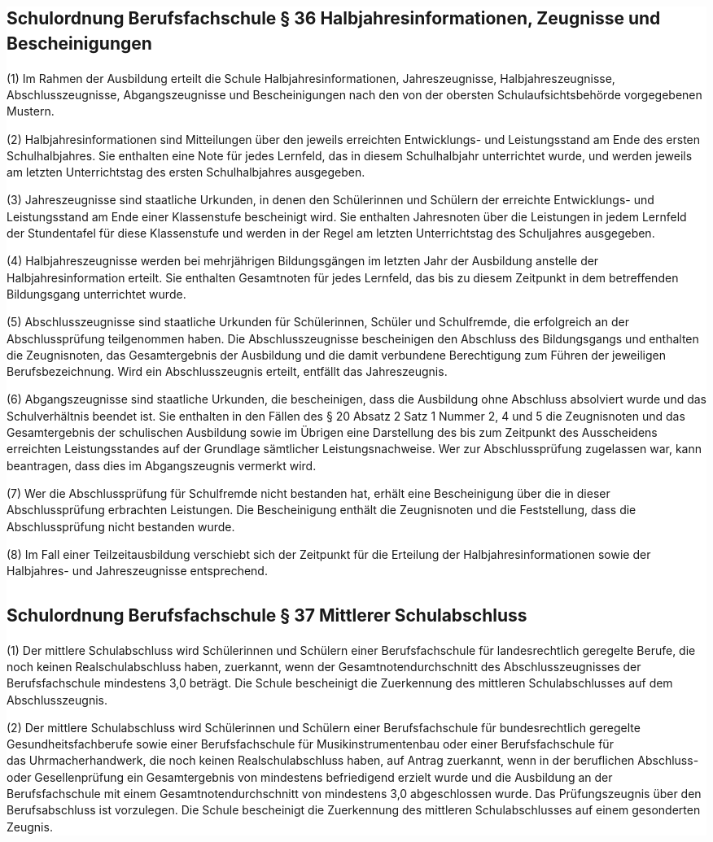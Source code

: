 
## Schulordnung Berufsfachschule § 36 Halbjahresinformationen, Zeugnisse und Bescheinigungen

(1) Im Rahmen der Ausbildung erteilt die Schule Halbjahresinformationen, Jahreszeugnisse, Halbjahreszeugnisse, Abschlusszeugnisse, Abgangszeugnisse und Bescheinigungen nach den von der obersten Schulaufsichtsbehörde vorgegebenen Mustern.

(2) Halbjahresinformationen sind Mitteilungen über den jeweils erreichten Entwicklungs- und Leistungsstand am Ende des ersten Schulhalbjahres. Sie enthalten eine Note für jedes Lernfeld, das in diesem Schulhalbjahr unterrichtet wurde, und werden jeweils am letzten Unterrichtstag des ersten Schulhalbjahres ausgegeben.

(3) Jahreszeugnisse sind staatliche Urkunden, in denen den Schülerinnen und Schülern der erreichte Entwicklungs- und Leistungsstand am Ende einer Klassenstufe bescheinigt wird. Sie enthalten Jahresnoten über die Leistungen in jedem Lernfeld der Stundentafel für diese Klassenstufe und werden in der Regel am letzten Unterrichtstag des Schuljahres ausgegeben.

(4) Halbjahreszeugnisse werden bei mehrjährigen Bildungsgängen im letzten Jahr der Ausbildung anstelle der Halbjahresinformation erteilt. Sie enthalten Gesamtnoten für jedes Lernfeld, das bis zu diesem Zeitpunkt in dem betreffenden Bildungsgang unterrichtet wurde.

(5) Abschlusszeugnisse sind staatliche Urkunden für Schülerinnen, Schüler und Schulfremde, die erfolgreich an der Abschlussprüfung teilgenommen haben. Die Abschlusszeugnisse bescheinigen den Abschluss des Bildungsgangs und enthalten die Zeugnisnoten, das Gesamtergebnis der Ausbildung und die damit verbundene Berechtigung zum Führen der jeweiligen Berufsbezeichnung. Wird ein Abschlusszeugnis erteilt, entfällt das Jahreszeugnis.

(6) Abgangszeugnisse sind staatliche Urkunden, die bescheinigen, dass die Ausbildung ohne Abschluss absolviert wurde und das Schulverhältnis beendet ist. Sie enthalten in den Fällen des § 20 Absatz 2 Satz 1 Nummer 2, 4 und 5 die Zeugnisnoten und das Gesamtergebnis der schulischen Ausbildung sowie im Übrigen eine Darstellung des bis zum Zeitpunkt des Ausscheidens erreichten Leistungsstandes auf der Grundlage sämtlicher Leistungsnachweise. Wer zur Abschlussprüfung zugelassen war, kann beantragen, dass dies im Abgangszeugnis vermerkt wird.

(7) Wer die Abschlussprüfung für Schulfremde nicht bestanden hat, erhält eine Bescheinigung über die in dieser Abschlussprüfung erbrachten Leistungen. Die Bescheinigung enthält die Zeugnisnoten und die Feststellung, dass die Abschlussprüfung nicht bestanden wurde.

(8) Im Fall einer Teilzeitausbildung verschiebt sich der Zeitpunkt für die Erteilung der Halbjahresinformationen sowie der Halbjahres- und Jahreszeugnisse entsprechend.


## Schulordnung Berufsfachschule § 37 Mittlerer Schulabschluss

(1) Der mittlere Schulabschluss wird Schülerinnen und Schülern einer Berufsfachschule für landesrechtlich geregelte Berufe, die noch keinen Realschulabschluss haben, zuerkannt, wenn der Gesamtnotendurchschnitt des Abschlusszeugnisses der Berufsfachschule mindestens 3,0 beträgt. Die Schule bescheinigt die Zuerkennung des mittleren Schulabschlusses auf dem Abschlusszeugnis.

(2) Der mittlere Schulabschluss wird Schülerinnen und Schülern einer Berufsfachschule für bundesrechtlich geregelte Gesundheitsfachberufe sowie einer Berufsfachschule für Musikinstrumentenbau oder einer Berufsfachschule für das Uhrmacherhandwerk, die noch keinen Realschulabschluss haben, auf Antrag zuerkannt, wenn in der beruflichen Abschluss- oder Gesellenprüfung ein Gesamtergebnis von mindestens befriedigend erzielt wurde und die Ausbildung an der Berufsfachschule mit einem Gesamtnotendurchschnitt von mindestens 3,0 abgeschlossen wurde. Das Prüfungszeugnis über den Berufsabschluss ist vorzulegen. Die Schule bescheinigt die Zuerkennung des mittleren Schulabschlusses auf einem gesonderten Zeugnis.
